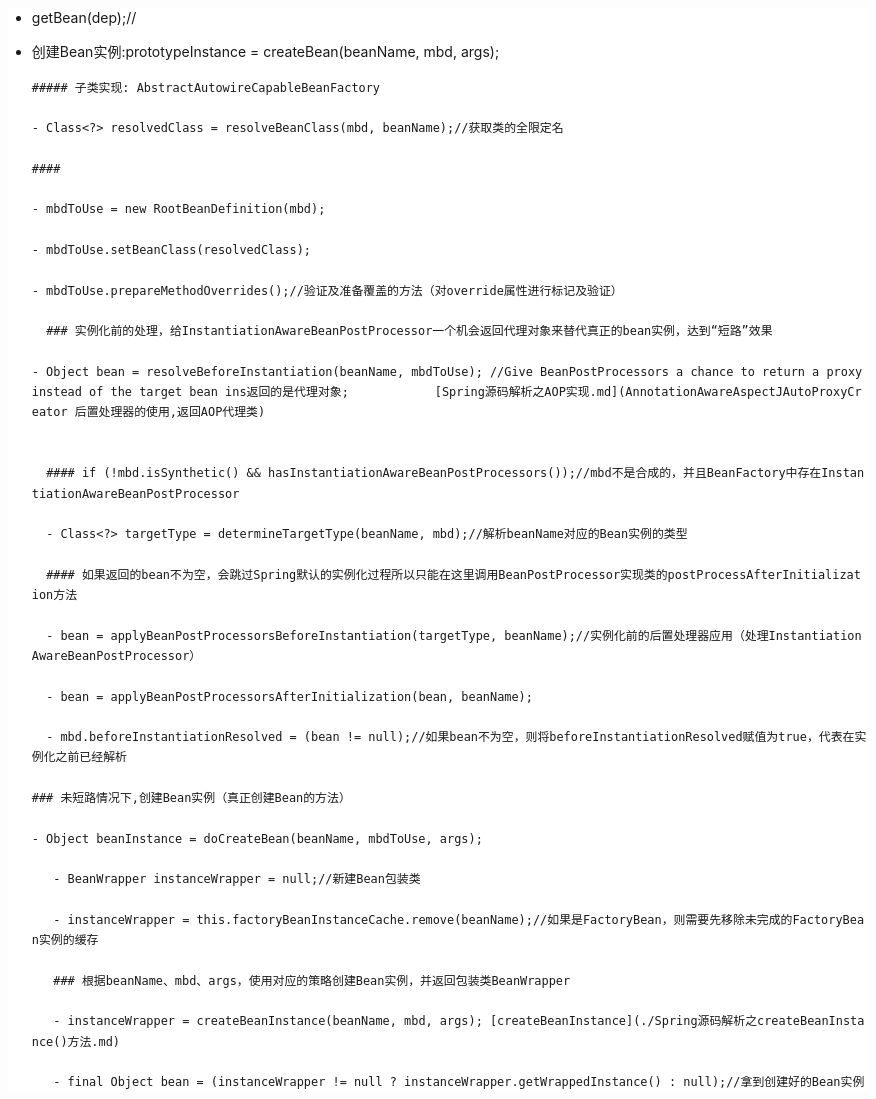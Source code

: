    - getBean(dep);//
              
  
   - 创建Bean实例:prototypeInstance = createBean(beanName, mbd, args); 
       
         ##### 子类实现: AbstractAutowireCapableBeanFactory
       
         - Class<?> resolvedClass = resolveBeanClass(mbd, beanName);//获取类的全限定名
         
         #### 
         
         - mbdToUse = new RootBeanDefinition(mbd);
         
         - mbdToUse.setBeanClass(resolvedClass);
         
         - mbdToUse.prepareMethodOverrides();//验证及准备覆盖的方法（对override属性进行标记及验证）
          
           ### 实例化前的处理，给InstantiationAwareBeanPostProcessor一个机会返回代理对象来替代真正的bean实例，达到“短路”效果
                      
         - Object bean = resolveBeforeInstantiation(beanName, mbdToUse); //Give BeanPostProcessors a chance to return a proxy instead of the target bean ins返回的是代理对象;            [Spring源码解析之AOP实现.md](AnnotationAwareAspectJAutoProxyCreator 后置处理器的使用,返回AOP代理类)
           
           
           #### if (!mbd.isSynthetic() && hasInstantiationAwareBeanPostProcessors());//mbd不是合成的，并且BeanFactory中存在InstantiationAwareBeanPostProcessor
           
           - Class<?> targetType = determineTargetType(beanName, mbd);//解析beanName对应的Bean实例的类型

           #### 如果返回的bean不为空，会跳过Spring默认的实例化过程所以只能在这里调用BeanPostProcessor实现类的postProcessAfterInitialization方法
           
           - bean = applyBeanPostProcessorsBeforeInstantiation(targetType, beanName);//实例化前的后置处理器应用（处理InstantiationAwareBeanPostProcessor）
        
           - bean = applyBeanPostProcessorsAfterInitialization(bean, beanName);
           
           - mbd.beforeInstantiationResolved = (bean != null);//如果bean不为空，则将beforeInstantiationResolved赋值为true，代表在实例化之前已经解析
           
         ### 未短路情况下,创建Bean实例（真正创建Bean的方法）

         - Object beanInstance = doCreateBean(beanName, mbdToUse, args);
         
            - BeanWrapper instanceWrapper = null;//新建Bean包装类
            
            - instanceWrapper = this.factoryBeanInstanceCache.remove(beanName);//如果是FactoryBean，则需要先移除未完成的FactoryBean实例的缓存
            
            ### 根据beanName、mbd、args，使用对应的策略创建Bean实例，并返回包装类BeanWrapper 
        
            - instanceWrapper = createBeanInstance(beanName, mbd, args); [createBeanInstance](./Spring源码解析之createBeanInstance()方法.md)
            
            - final Object bean = (instanceWrapper != null ? instanceWrapper.getWrappedInstance() : null);//拿到创建好的Bean实例
            
